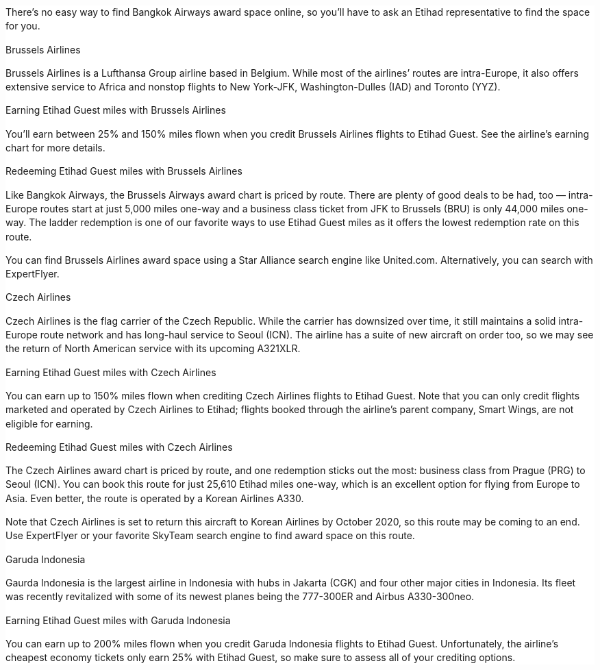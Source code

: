 There’s no easy way to find Bangkok Airways award space online, so you’ll have to ask an Etihad representative to find the space for you.

Brussels Airlines

Brussels Airlines is a Lufthansa Group airline based in Belgium. While most of the airlines’ routes are intra-Europe, it also offers extensive service to Africa and nonstop flights to New York-JFK, Washington-Dulles (IAD) and Toronto (YYZ).

Earning Etihad Guest miles with Brussels Airlines

You’ll earn between 25% and 150% miles flown when you credit Brussels Airlines flights to Etihad Guest. See the airline’s earning chart for more details.

Redeeming Etihad Guest miles with Brussels Airlines

Like Bangkok Airways, the Brussels Airways award chart is priced by route. There are plenty of good deals to be had, too — intra-Europe routes start at just 5,000 miles one-way and a business class ticket from JFK to Brussels (BRU) is only 44,000 miles one-way. The ladder redemption is one of our favorite ways to use Etihad Guest miles as it offers the lowest redemption rate on this route.

You can find Brussels Airlines award space using a Star Alliance search engine like United.com. Alternatively, you can search with ExpertFlyer.

Czech Airlines

Czech Airlines is the flag carrier of the Czech Republic. While the carrier has downsized over time, it still maintains a solid intra-Europe route network and has long-haul service to Seoul (ICN). The airline has a suite of new aircraft on order too, so we may see the return of North American service with its upcoming A321XLR.

Earning Etihad Guest miles with Czech Airlines

You can earn up to 150% miles flown when crediting Czech Airlines flights to Etihad Guest. Note that you can only credit flights marketed and operated by Czech Airlines to Etihad; flights booked through the airline’s parent company, Smart Wings, are not eligible for earning.

Redeeming Etihad Guest miles with Czech Airlines

The Czech Airlines award chart is priced by route, and one redemption sticks out the most: business class from Prague (PRG) to Seoul (ICN). You can book this route for just 25,610 Etihad miles one-way, which is an excellent option for flying from Europe to Asia. Even better, the route is operated by a Korean Airlines A330.

Note that Czech Airlines is set to return this aircraft to Korean Airlines by October 2020, so this route may be coming to an end. Use ExpertFlyer or your favorite SkyTeam search engine to find award space on this route.

Garuda Indonesia

Gaurda Indonesia is the largest airline in Indonesia with hubs in Jakarta (CGK) and four other major cities in Indonesia. Its fleet was recently revitalized with some of its newest planes being the 777-300ER and Airbus A330-300neo.

Earning Etihad Guest miles with Garuda Indonesia

You can earn up to 200% miles flown when you credit Garuda Indonesia flights to Etihad Guest. Unfortunately, the airline’s cheapest economy tickets only earn 25% with Etihad Guest, so make sure to assess all of your crediting options.
